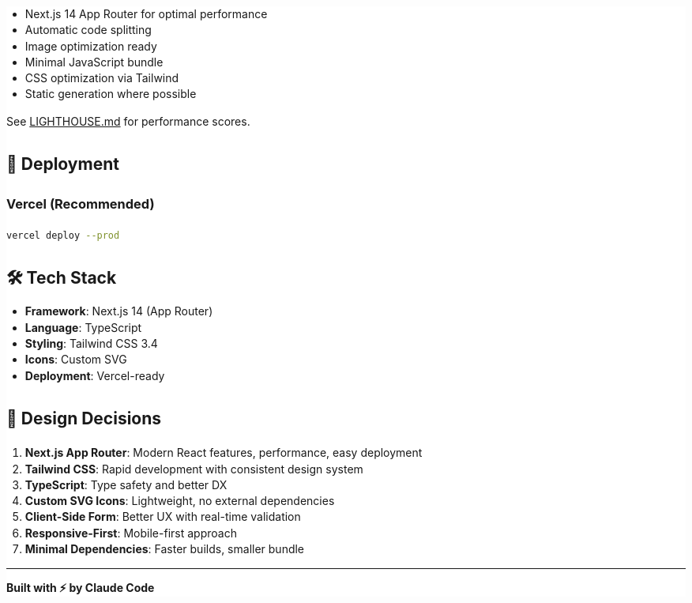 - Next.js 14 App Router for optimal performance
- Automatic code splitting
- Image optimization ready
- Minimal JavaScript bundle
- CSS optimization via Tailwind
- Static generation where possible

See [LIGHTHOUSE.md](./LIGHTHOUSE.md) for performance scores.

## 🚢 Deployment

### Vercel (Recommended)

```bash
vercel deploy --prod
```

## 🛠️ Tech Stack

- **Framework**: Next.js 14 (App Router)
- **Language**: TypeScript
- **Styling**: Tailwind CSS 3.4
- **Icons**: Custom SVG
- **Deployment**: Vercel-ready

## 📝 Design Decisions

1. **Next.js App Router**: Modern React features, performance, easy deployment
2. **Tailwind CSS**: Rapid development with consistent design system
3. **TypeScript**: Type safety and better DX
4. **Custom SVG Icons**: Lightweight, no external dependencies
5. **Client-Side Form**: Better UX with real-time validation
6. **Responsive-First**: Mobile-first approach
7. **Minimal Dependencies**: Faster builds, smaller bundle

---

**Built with ⚡ by Claude Code**
